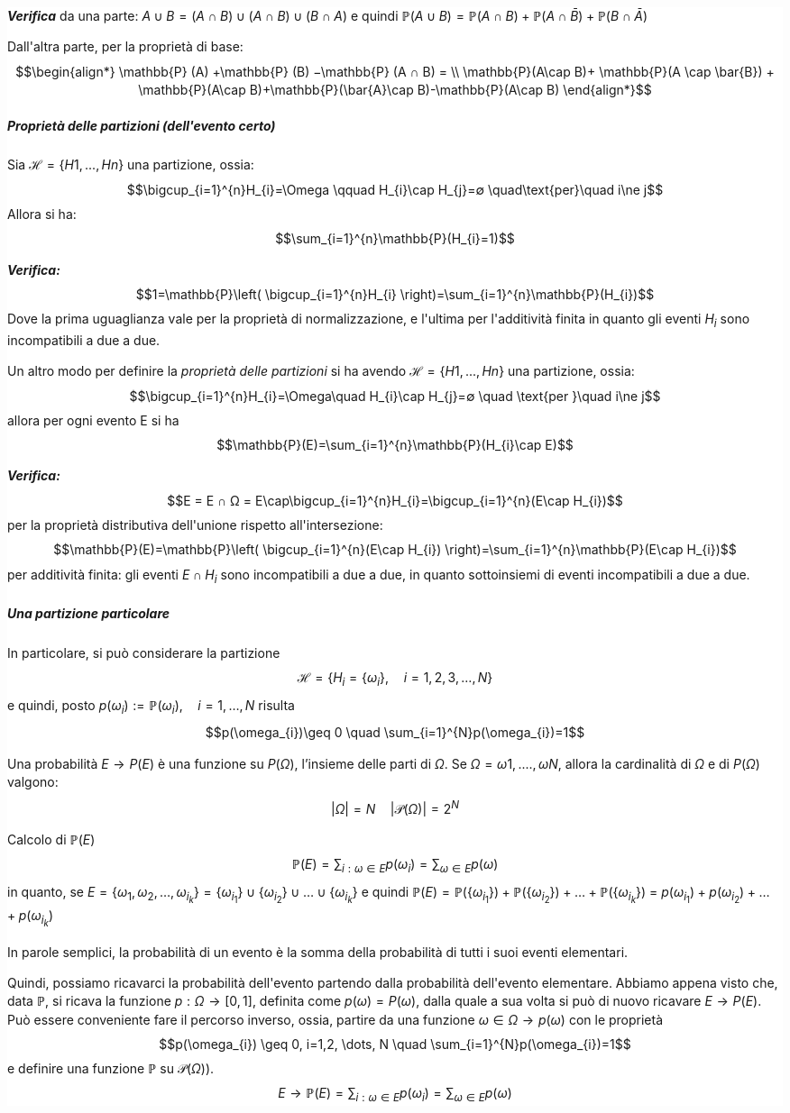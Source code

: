 ***Verifica*** da una parte: $A ∪ B = (A ∩ B) ∪ (A ∩ B) ∪ (B ∩ A)$
e quindi $\mathbb{P} (A ∪ B) = \mathbb{P} (A ∩ B) +\mathbb{P} (A ∩ \bar{B}) + \mathbb{P} (B ∩ \bar{A})$

Dall'altra parte, per la proprietà di base: $$\begin{align*}
\mathbb{P}  (A) +\mathbb{P}  (B) −\mathbb{P}  (A ∩ B) = \\ \mathbb{P}(A\cap B)+ \mathbb{P}(A \cap \bar{B}) + \mathbb{P}(A\cap B)+\mathbb{P}(\bar{A}\cap B)-\mathbb{P}(A\cap B)
\end{align*}$$

##### Proprietà delle partizioni (dell'evento certo)
Sia $\mathcal{H} = \{H1, ..., Hn\}$ una partizione, ossia:
$$\bigcup_{i=1}^{n}H_{i}=\Omega \qquad H_{i}\cap H_{j}=∅ \quad\text{per}\quad i\ne j$$
Allora si ha:
$$\sum_{i=1}^{n}\mathbb{P}(H_{i}=1)$$

***Verifica:*** $$1=\mathbb{P}\left( \bigcup_{i=1}^{n}H_{i} \right)=\sum_{i=1}^{n}\mathbb{P}(H_{i})$$Dove la prima uguaglianza vale per la proprietà di normalizzazione, e l'ultima per l'additività finita in quanto gli eventi $H_{i}$ sono incompatibili a due a due.

Un altro modo per definire la *proprietà delle partizioni* si ha avendo $\mathcal{H} = \{H1, ..., Hn\}$ una partizione, ossia: $$\bigcup_{i=1}^{n}H_{i}=\Omega\quad H_{i}\cap H_{j}=∅ \quad \text{per }\quad i\ne j$$allora per ogni evento E si ha
$$\mathbb{P}(E)=\sum_{i=1}^{n}\mathbb{P}(H_{i}\cap E)$$

***Verifica:*** $$E = E ∩ Ω = E\cap\bigcup_{i=1}^{n}H_{i}=\bigcup_{i=1}^{n}(E\cap H_{i})$$per la proprietà distributiva dell'unione rispetto all'intersezione: $$\mathbb{P}(E)=\mathbb{P}\left( \bigcup_{i=1}^{n}(E\cap H_{i}) \right)=\sum_{i=1}^{n}\mathbb{P}(E\cap H_{i})$$per additività finita: gli eventi $E\cap H_{i}$ sono incompatibili a due a due, in quanto sottoinsiemi di eventi incompatibili a due a due.

##### Una partizione particolare 
In particolare, si può considerare la partizione $$\mathcal{H}=\{H_{i}=\{\omega_{i}\}, \quad  i=1,2,3, \dots, N\}$$ e quindi, posto $p(\omega_{i}):=\mathbb{P}({\omega_{i}}), \quad i=1,\dots, N$ risulta$$p(\omega_{i})\geq 0 \quad \sum_{i=1}^{N}p(\omega_{i})=1$$

Una probabilità $E → P(E)$ è una funzione su $P(Ω)$, l’insieme delle parti di $Ω$. Se $Ω = {ω1, ...., ωN}$, allora la cardinalità di $Ω$ e di $P(Ω)$ valgono:
$$|\Omega|=N \quad |\mathcal{P}(\Omega)|=2^{N}$$

Calcolo di $\mathbb{P}(E)$ $$\mathbb{P}(E) = \sum_{{i:\omega \in E}}p(\omega_{i}) = \sum_{{\omega \in E}}p(\omega) $$in quanto, se $E=\{\omega_{1}, \omega_{2}, \dots, \omega_{i_{k}}\}=\{\omega_{i_{1}}\}\cup \{\omega_{i_{2}}\}\cup \dots \cup \{\omega_{i_{k}}\}$ e quindi $\mathbb{P}(E)= \mathbb{P}(\{\omega_{i_{1}}\})+ \mathbb{P}(\{\omega_{i_2}\})+ \dots + \mathbb{P}(\{\omega_{i_{k}}\})$ = $p(\omega_{i_{1}}) + p(\omega_{i_{2}})+ \dots + p(\omega_{i_{k}})$

In parole semplici, la probabilità di un evento è la somma della probabilità di tutti i suoi eventi elementari.

Quindi, possiamo ricavarci la probabilità dell'evento partendo dalla probabilità dell'evento elementare. 
Abbiamo appena visto che, data $\mathbb{P}$, si ricava la funzione $p : Ω → [0, 1$], definita come $p(ω) = P({ω})$, dalla quale a sua volta si può di nuovo ricavare $E→ P(E)$.
Può essere conveniente fare il percorso inverso, ossia, partire da una funzione $ω ∈ Ω → p(ω)$ con le proprietà $$p(\omega_{i}) \geq 0, i=1,2, \dots, N \quad \sum_{i=1}^{N}p(\omega_{i})=1$$e definire una funzione $\mathbb{P}$ su $\mathcal{P}(\Omega))$. $$E \to \mathbb{P}(E) = \sum_{{i:\omega \in E}}p(\omega_{i}) = \sum_{{\omega \in E}}p(\omega) $$
